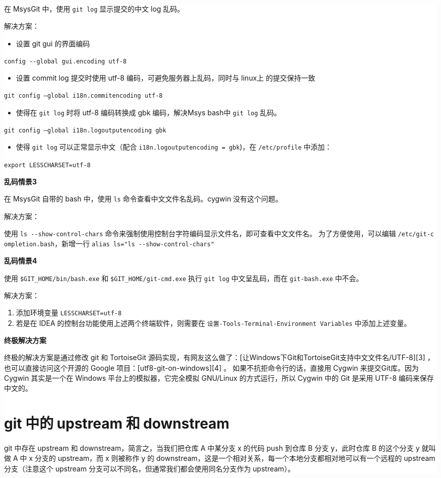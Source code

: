 在 MsysGit 中，使用 `git log` 显示提交的中文 log 乱码。

解决方案：

- 设置 git gui 的界面编码
```
config --global gui.encoding utf-8
```
- 设置 commit log 提交时使用 utf-8 编码，可避免服务器上乱码，同时与 linux上 的提交保持一致
```
git config –global i18n.commitencoding utf-8
```
- 使得在 `git log` 时将 utf-8 编码转换成 gbk 编码，解决Msys bash中 `git log` 乱码。
```
git config –global i18n.logoutputencoding gbk
```
- 使得 `git log` 可以正常显示中文（配合 `i18n.logoutputencoding = gbk`)，在 `/etc/profile` 中添加：
```
export LESSCHARSET=utf-8
```

**乱码情景3**

在 MsysGit 自带的 bash 中，使用 `ls` 命令查看中文文件名乱码。cygwin 没有这个问题。

解决方案：

使用 `ls --show-control-chars` 命令来强制使用控制台字符编码显示文件名，即可查看中文文件名。
为了方便使用，可以编辑 `/etc/git-completion.bash`，新增一行 `alias ls="ls --show-control-chars"`

**乱码情景4**

使用 `$GIT_HOME/bin/bash.exe` 和 `$GIT_HOME/git-cmd.exe` 执行 `git log` 中文呈乱码，而在 `git-bash.exe` 中不会。

解决方案：

1. 添加环境变量 `LESSCHARSET=utf-8`
2. 若是在 IDEA 的控制台功能使用上述两个终端软件，则需要在 `设置-Tools-Terminal-Environment Variables` 中添加上述变量。

**终极解决方案**

终极的解决方案是通过修改 git 和 TortoiseGit 源码实现，有网友这么做了：[让Windows下Git和TortoiseGit支持中文文件名/UTF-8][3] ，也可以直接访问这个开源的 Google 项目：[utf8-git-on-windows][4] 。
如果不抗拒命令行的话，直接用 Cygwin 来提交Git库。因为 Cygwin 其实是一个在 Windows 平台上的模拟器，它完全模拟 GNU/Linux 的方式运行，所以 Cygwin 中的 Git 是采用 UTF-8 编码来保存中文的。

# git 中的 upstream 和 downstream

git 中存在 upstream 和 downstream，简言之，当我们把仓库 A 中某分支 x 的代码 push 到仓库 B 分支 y，此时仓库 B 的这个分支 y 就叫做 A 中 x 分支的 upstream，而 x 则被称作 y 的 downstream，这是一个相对关系，每一个本地分支都相对地可以有一个远程的 upstream 分支（注意这个 upstream 分支可以不同名，但通常我们都会使用同名分支作为 upstream）。
